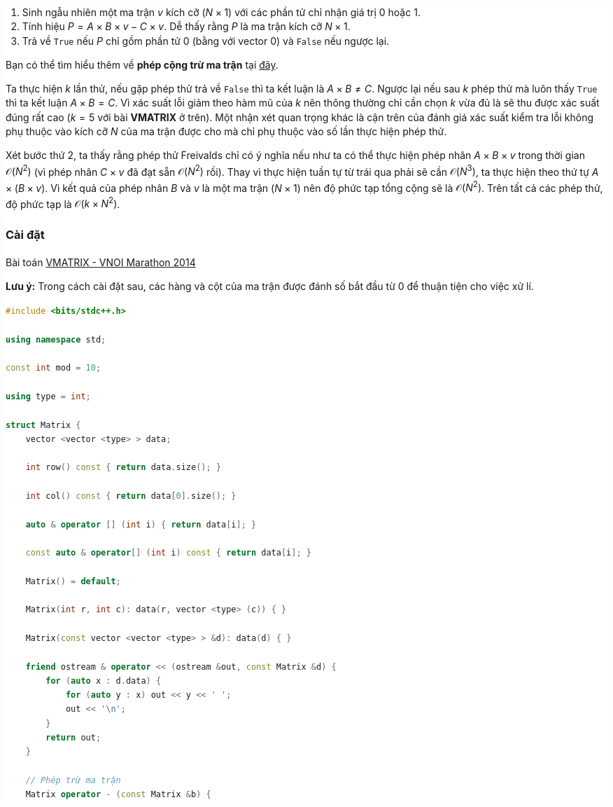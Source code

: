 1. Sinh ngẫu nhiên một ma trận $v$ kích cỡ $(N \times 1)$ với các phần tử chỉ nhận giá trị $0$ hoặc $1$.
2. Tính hiệu $P = A \times B \times v - C \times v$. Dễ thấy rằng $P$ là ma trận kích cỡ $N \times 1$.
3. Trả về `True` nếu $P$ chỉ gồm phần tử $0$ (bằng với vector $0$) và `False` nếu ngược lại. 

Bạn có thể tìm hiểu thêm về **phép cộng trừ ma trận** tại [đây](https://vi.wikipedia.org/wiki/Ph%C3%A9p_c%E1%BB%99ng_ma_tr%E1%BA%ADn).

Ta thực hiện $k$ lần thử, nếu gặp phép thử trả về `False` thì ta kết luận là $A \times B \neq C$. Ngược lại nếu sau $k$ phép thử mà luôn thấy `True` thì ta kết luận $A \times B = C$. Vì xác suất lỗi giảm theo hàm mũ của $k$ nên thông thường chỉ cần chọn $k$ vừa đủ là sẽ thu được xác suất đúng rất cao ($k = 5$ với bài **VMATRIX** ở trên). Một nhận xét quan trọng khác là cận trên của đánh giá xác suất kiểm tra lỗi không phụ thuộc vào kích cỡ $N$ của ma trận được cho mà chỉ phụ thuộc vào số lần thực hiện phép thử.

Xét bước thứ $2$, ta thấy rằng phép thử $\mathrm{Freivalds}$ chỉ có ý nghĩa nếu như ta có thể thực hiện phép nhân $A \times B \times v$ trong thời gian $\mathcal{O}(N^2)$ (vì phép nhân $C \times v$ đã đạt sẵn $\mathcal{O}(N^2)$ rồi). Thay vì thực hiện tuần tự từ trái qua phải sẽ cần $\mathcal{O}(N^3)$, ta thực hiện theo thứ tự $A \times (B \times v)$. Vì kết quả của phép nhân $B$ và $v$ là một ma trận $(N \times 1)$ nên độ phức tạp tổng cộng sẽ là $\mathcal{O}(N^2)$. Trên tất cả các phép thử, độ phức tạp là $\mathcal{O}(k \times N^2)$. 

### **Cài đặt**

Bài toán [VMATRIX - VNOI Marathon 2014](https://oj.vnoi.info/problem/vmatrix)

**Lưu ý:** Trong cách cài đặt sau, các hàng và cột của ma trận được đánh số bắt đầu từ $0$ để thuận tiện cho việc xử lí.

``` cpp
#include <bits/stdc++.h>

using namespace std;

const int mod = 10;

using type = int;

struct Matrix {
    vector <vector <type> > data;

    int row() const { return data.size(); } 

    int col() const { return data[0].size(); }

    auto & operator [] (int i) { return data[i]; }
    
    const auto & operator[] (int i) const { return data[i]; }

    Matrix() = default;
    
    Matrix(int r, int c): data(r, vector <type> (c)) { }

    Matrix(const vector <vector <type> > &d): data(d) { }

    friend ostream & operator << (ostream &out, const Matrix &d) {
        for (auto x : d.data) {
            for (auto y : x) out << y << ' ';
            out << '\n';
        }
        return out;
    }

    // Phép trừ ma trận
    Matrix operator - (const Matrix &b) {
```